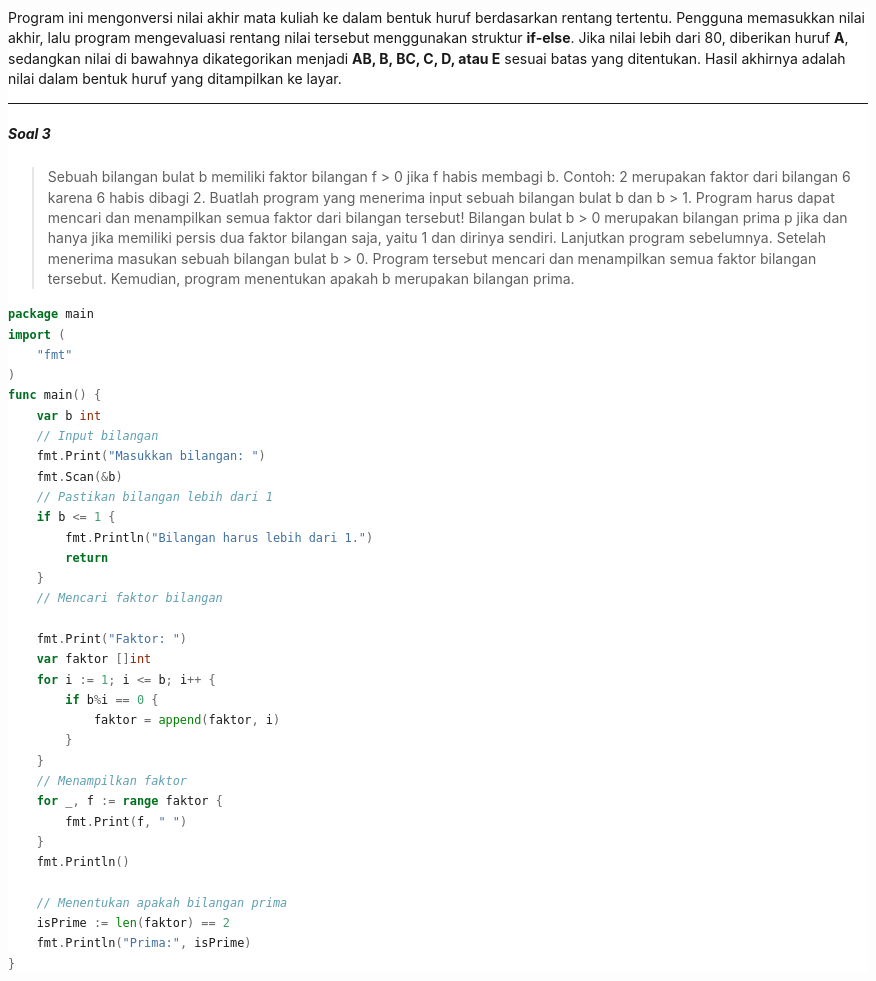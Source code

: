 Program ini mengonversi nilai akhir mata kuliah ke dalam bentuk huruf berdasarkan rentang tertentu. Pengguna memasukkan nilai akhir, lalu program mengevaluasi rentang nilai tersebut menggunakan struktur **if-else**. Jika nilai lebih dari 80, diberikan huruf **A**, sedangkan nilai di bawahnya dikategorikan menjadi **AB, B, BC, C, D, atau E** sesuai batas yang ditentukan. Hasil akhirnya adalah nilai dalam bentuk huruf yang ditampilkan ke layar.
___

##### Soal 3
>Sebuah bilangan bulat b memiliki faktor bilangan f > 0 jika f habis membagi b. Contoh: 2 merupakan faktor dari bilangan 6 karena 6 habis dibagi 2. Buatlah program yang menerima input sebuah bilangan bulat b dan b > 1. Program harus dapat mencari dan menampilkan semua faktor dari bilangan tersebut! Bilangan bulat b > 0 merupakan bilangan prima p jika dan hanya jika memiliki persis dua faktor bilangan saja, yaitu 1 dan dirinya sendiri. Lanjutkan program sebelumnya. Setelah menerima masukan sebuah bilangan bulat b > 0. Program tersebut mencari dan menampilkan semua faktor bilangan tersebut. Kemudian, program menentukan apakah b merupakan bilangan prima.

```go
package main
import (
    "fmt"
)
func main() {
    var b int
    // Input bilangan
    fmt.Print("Masukkan bilangan: ")
    fmt.Scan(&b)
    // Pastikan bilangan lebih dari 1
    if b <= 1 {
        fmt.Println("Bilangan harus lebih dari 1.")
        return
    }
    // Mencari faktor bilangan

    fmt.Print("Faktor: ")
    var faktor []int
    for i := 1; i <= b; i++ {
        if b%i == 0 {
            faktor = append(faktor, i)
        }
    }
    // Menampilkan faktor
    for _, f := range faktor {
        fmt.Print(f, " ")
    }
    fmt.Println()

    // Menentukan apakah bilangan prima
    isPrime := len(faktor) == 2
    fmt.Println("Prima:", isPrime)
}
```

